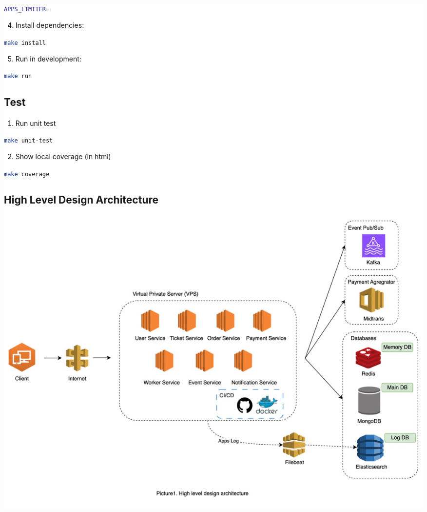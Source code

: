 ```bash
APPS_LIMITER=
```
4. Install dependencies:
```bash
make install
```
5. Run in development:
```bash
make run
```

## Test
1. Run unit test
```bash
make unit-test
```
2. Show local coverage (in html)
```bash
make coverage
```

## High Level Design Architecture
![picture](/assets/HLD.jpg)
